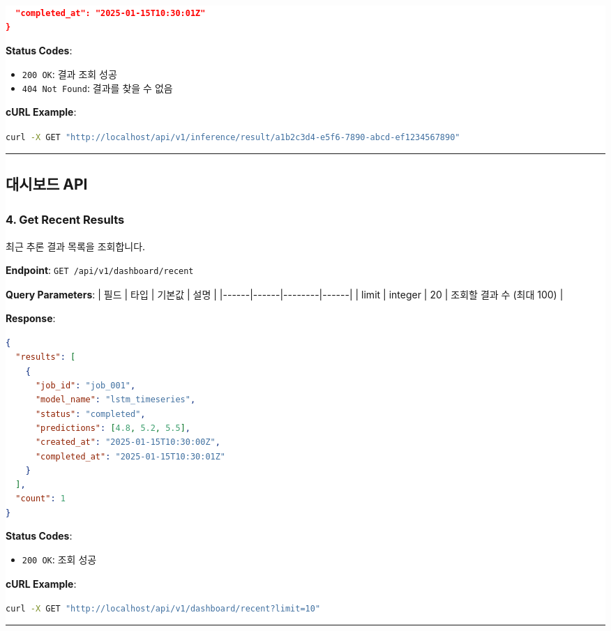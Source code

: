 ```json
  "completed_at": "2025-01-15T10:30:01Z"
}
```

**Status Codes**:
- `200 OK`: 결과 조회 성공
- `404 Not Found`: 결과를 찾을 수 없음

**cURL Example**:
```bash
curl -X GET "http://localhost/api/v1/inference/result/a1b2c3d4-e5f6-7890-abcd-ef1234567890"
```

---

## 대시보드 API

### 4. Get Recent Results

최근 추론 결과 목록을 조회합니다.

**Endpoint**: `GET /api/v1/dashboard/recent`

**Query Parameters**:
| 필드 | 타입 | 기본값 | 설명 |
|------|------|--------|------|
| limit | integer | 20 | 조회할 결과 수 (최대 100) |

**Response**:
```json
{
  "results": [
    {
      "job_id": "job_001",
      "model_name": "lstm_timeseries",
      "status": "completed",
      "predictions": [4.8, 5.2, 5.5],
      "created_at": "2025-01-15T10:30:00Z",
      "completed_at": "2025-01-15T10:30:01Z"
    }
  ],
  "count": 1
}
```

**Status Codes**:
- `200 OK`: 조회 성공

**cURL Example**:
```bash
curl -X GET "http://localhost/api/v1/dashboard/recent?limit=10"
```

---
